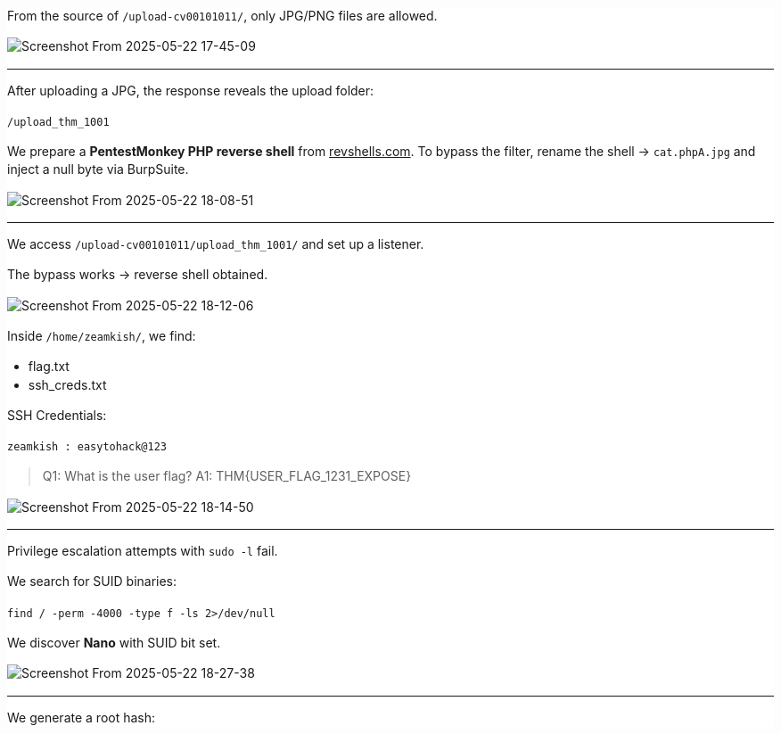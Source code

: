 From the source of `/upload-cv00101011/`, only JPG/PNG files are allowed.

<img width="1854" height="1048" alt="Screenshot From 2025-05-22 17-45-09" src="https://github.com/user-attachments/assets/8df674fd-6856-429e-9e04-7132902cb3be" />

---

After uploading a JPG, the response reveals the upload folder:

```
/upload_thm_1001
```

We prepare a **PentestMonkey PHP reverse shell** from [revshells.com](https://www.revshells.com/).
To bypass the filter, rename the shell → `cat.phpA.jpg` and inject a null byte via BurpSuite.

<img width="1854" height="1048" alt="Screenshot From 2025-05-22 18-08-51" src="https://github.com/user-attachments/assets/61e6d9e6-8e31-4729-a16f-e0ae58e66777" />

---

We access `/upload-cv00101011/upload_thm_1001/` and set up a listener.

The bypass works → reverse shell obtained.

<img width="1854" height="1048" alt="Screenshot From 2025-05-22 18-12-06" src="https://github.com/user-attachments/assets/24b03701-ba37-41bc-a15b-7e879a815b5a" />


Inside `/home/zeamkish/`, we find:

* flag.txt
* ssh\_creds.txt

SSH Credentials:

```
zeamkish : easytohack@123
```

> Q1: What is the user flag?
> A1: THM{USER\_FLAG\_1231\_EXPOSE}

<img width="1854" height="1048" alt="Screenshot From 2025-05-22 18-14-50" src="https://github.com/user-attachments/assets/ea79e02a-9dab-48e4-82ac-d98504848300" />

---

Privilege escalation attempts with `sudo -l` fail.

We search for SUID binaries:

```
find / -perm -4000 -type f -ls 2>/dev/null
```

We discover **Nano** with SUID bit set.

<img width="1854" height="1048" alt="Screenshot From 2025-05-22 18-27-38" src="https://github.com/user-attachments/assets/bacef63c-038e-4609-9c8b-5735af192202" />

---

We generate a root hash:
